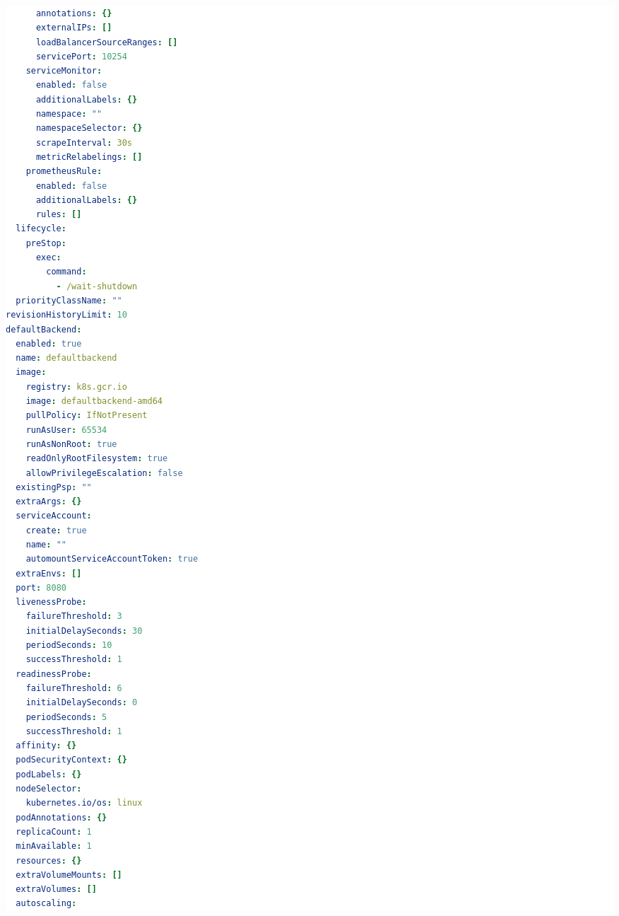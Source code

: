 ```yaml
      annotations: {}
      externalIPs: []
      loadBalancerSourceRanges: []
      servicePort: 10254
    serviceMonitor:
      enabled: false
      additionalLabels: {}
      namespace: ""
      namespaceSelector: {}
      scrapeInterval: 30s
      metricRelabelings: []
    prometheusRule:
      enabled: false
      additionalLabels: {}
      rules: []
  lifecycle:
    preStop:
      exec:
        command:
          - /wait-shutdown
  priorityClassName: ""
revisionHistoryLimit: 10
defaultBackend:
  enabled: true
  name: defaultbackend
  image:
    registry: k8s.gcr.io
    image: defaultbackend-amd64
    pullPolicy: IfNotPresent
    runAsUser: 65534
    runAsNonRoot: true
    readOnlyRootFilesystem: true
    allowPrivilegeEscalation: false
  existingPsp: ""
  extraArgs: {}
  serviceAccount:
    create: true
    name: ""
    automountServiceAccountToken: true
  extraEnvs: []
  port: 8080
  livenessProbe:
    failureThreshold: 3
    initialDelaySeconds: 30
    periodSeconds: 10
    successThreshold: 1
  readinessProbe:
    failureThreshold: 6
    initialDelaySeconds: 0
    periodSeconds: 5
    successThreshold: 1
  affinity: {}
  podSecurityContext: {}
  podLabels: {}
  nodeSelector:
    kubernetes.io/os: linux
  podAnnotations: {}
  replicaCount: 1
  minAvailable: 1
  resources: {}
  extraVolumeMounts: []
  extraVolumes: []
  autoscaling:
```